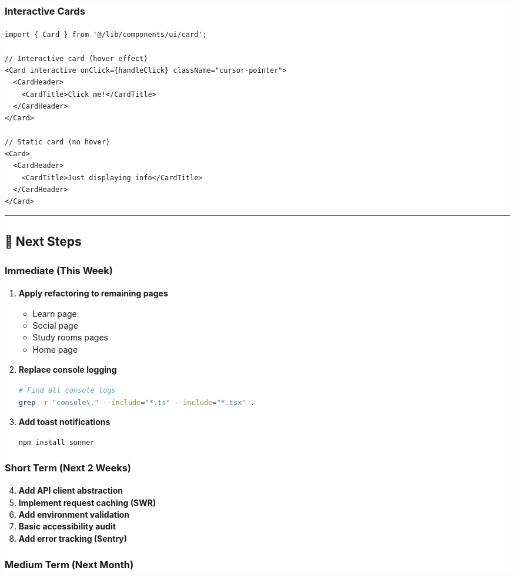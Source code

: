 ### Interactive Cards

```tsx
import { Card } from '@/lib/components/ui/card';

// Interactive card (hover effect)
<Card interactive onClick={handleClick} className="cursor-pointer">
  <CardHeader>
    <CardTitle>Click me!</CardTitle>
  </CardHeader>
</Card>

// Static card (no hover)
<Card>
  <CardHeader>
    <CardTitle>Just displaying info</CardTitle>
  </CardHeader>
</Card>
```

---

## 🚀 Next Steps

### Immediate (This Week)

1. **Apply refactoring to remaining pages**
   - Learn page
   - Social page
   - Study rooms pages
   - Home page

2. **Replace console logging**
   ```bash
   # Find all console logs
   grep -r "console\." --include="*.ts" --include="*.tsx" .
   ```

3. **Add toast notifications**
   ```bash
   npm install sonner
   ```

### Short Term (Next 2 Weeks)

4. **Add API client abstraction**
5. **Implement request caching (SWR)**
6. **Add environment validation**
7. **Basic accessibility audit**
8. **Add error tracking (Sentry)**

### Medium Term (Next Month)

